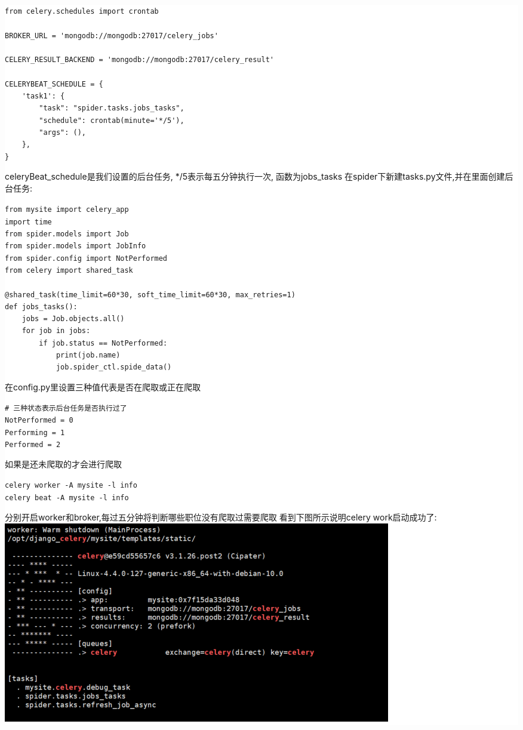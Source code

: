 ```
from celery.schedules import crontab

BROKER_URL = 'mongodb://mongodb:27017/celery_jobs'

CELERY_RESULT_BACKEND = 'mongodb://mongodb:27017/celery_result'

CELERYBEAT_SCHEDULE = {
    'task1': {
        "task": "spider.tasks.jobs_tasks",
        "schedule": crontab(minute='*/5'),
        "args": (),
    },
}
```
celeryBeat_schedule是我们设置的后台任务, */5表示每五分钟执行一次, 函数为jobs_tasks
在spider下新建tasks.py文件,并在里面创建后台任务:
```
from mysite import celery_app
import time
from spider.models import Job
from spider.models import JobInfo
from spider.config import NotPerformed
from celery import shared_task

@shared_task(time_limit=60*30, soft_time_limit=60*30, max_retries=1)
def jobs_tasks():
    jobs = Job.objects.all()
    for job in jobs:
        if job.status == NotPerformed:
            print(job.name)
            job.spider_ctl.spide_data()
```
在config.py里设置三种值代表是否在爬取或正在爬取
```
# 三种状态表示后台任务是否执行过了
NotPerformed = 0
Performing = 1
Performed = 2
```
如果是还未爬取的才会进行爬取
```
celery worker -A mysite -l info
celery beat -A mysite -l info
```
分别开启worker和broker,每过五分钟将判断哪些职位没有爬取过需要爬取
看到下图所示说明celery work启动成功了:
![celerywork图](/images/celerywork.png)